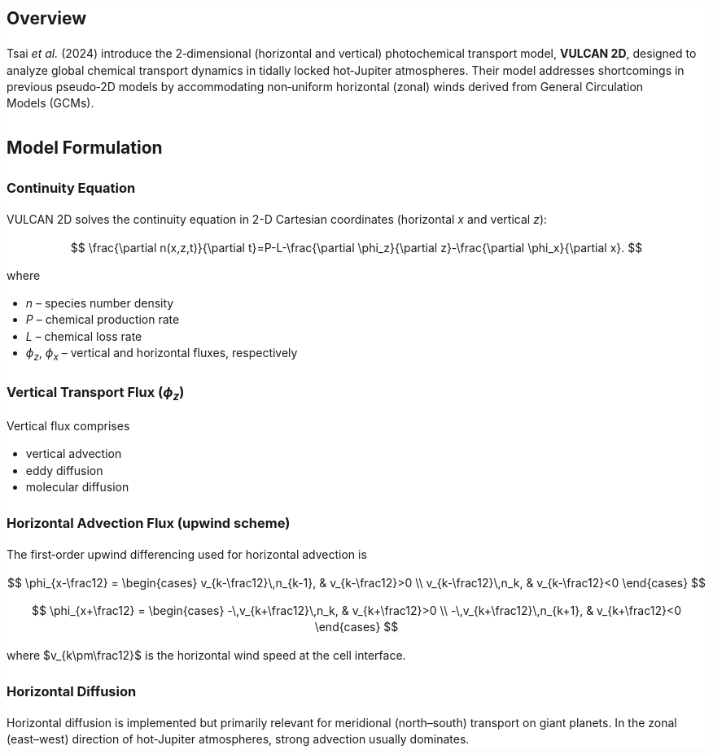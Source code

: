 ## Overview
Tsai *et al.* (2024) introduce the 2‑dimensional (horizontal and vertical) photochemical transport model, **VULCAN 2D**, designed to analyze global chemical transport dynamics in tidally locked hot‑Jupiter atmospheres. Their model addresses shortcomings in previous pseudo‑2D models by accommodating non‑uniform horizontal (zonal) winds derived from General Circulation Models (GCMs).

## Model Formulation
### Continuity Equation
VULCAN 2D solves the continuity equation in 2-D Cartesian coordinates (horizontal $`x`$ and vertical $`z`$):

$$
\frac{\partial n(x,z,t)}{\partial t}=P-L-\frac{\partial \phi_z}{\partial z}-\frac{\partial \phi_x}{\partial x}.
$$

where

* $n$ – species number density  
* $P$ – chemical production rate  
* $L$ – chemical loss rate  
* $\phi_z$, $\phi_x$ – vertical and horizontal fluxes, respectively

### Vertical Transport Flux ($\phi_z$)
Vertical flux comprises

* vertical advection  
* eddy diffusion  
* molecular diffusion  

### Horizontal Advection Flux (upwind scheme)
The first‑order upwind differencing used for horizontal advection is

$$
\phi_{x-\frac12} =
\begin{cases}
  v_{k-\frac12}\,n_{k-1}, & v_{k-\frac12}>0 \\
  v_{k-\frac12}\,n_k, & v_{k-\frac12}<0
\end{cases}
$$

$$
\phi_{x+\frac12} =
\begin{cases}
  -\,v_{k+\frac12}\,n_k, & v_{k+\frac12}>0 \\
  -\,v_{k+\frac12}\,n_{k+1}, & v_{k+\frac12}<0
\end{cases}
$$

where $v_{k\pm\frac12}$ is the horizontal wind speed at the cell interface.

### Horizontal Diffusion
Horizontal diffusion is implemented but primarily relevant for meridional (north–south) transport on giant planets. In the zonal (east–west) direction of hot‑Jupiter atmospheres, strong advection usually dominates.
